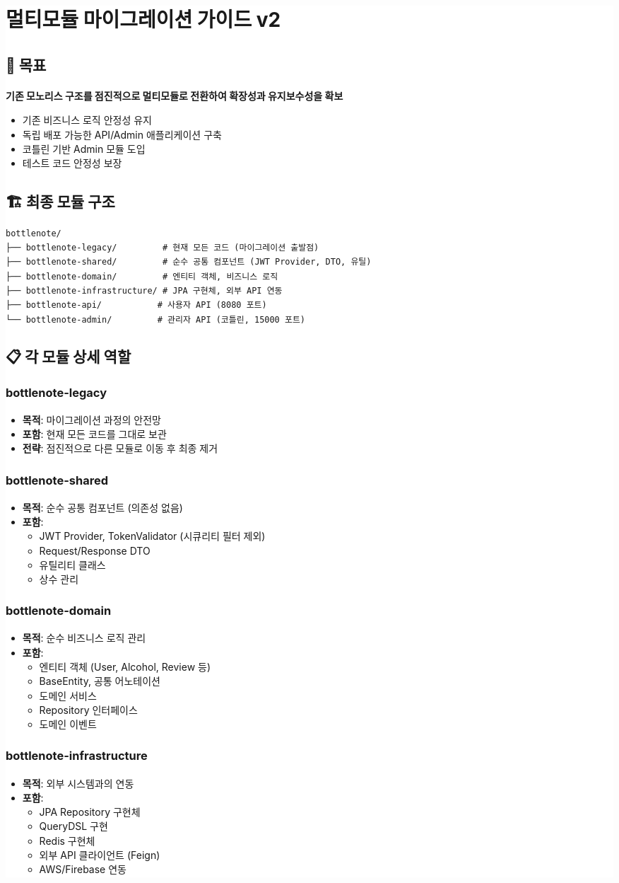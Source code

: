 # 멀티모듈 마이그레이션 가이드 v2

## 🎯 목표

**기존 모노리스 구조를 점진적으로 멀티모듈로 전환하여 확장성과 유지보수성을 확보**

- 기존 비즈니스 로직 안정성 유지
- 독립 배포 가능한 API/Admin 애플리케이션 구축
- 코틀린 기반 Admin 모듈 도입
- 테스트 코드 안정성 보장

## 🏗️ 최종 모듈 구조

```
bottlenote/
├── bottlenote-legacy/         # 현재 모든 코드 (마이그레이션 출발점)
├── bottlenote-shared/         # 순수 공통 컴포넌트 (JWT Provider, DTO, 유틸)
├── bottlenote-domain/         # 엔티티 객체, 비즈니스 로직
├── bottlenote-infrastructure/ # JPA 구현체, 외부 API 연동
├── bottlenote-api/           # 사용자 API (8080 포트)
└── bottlenote-admin/         # 관리자 API (코틀린, 15000 포트)
```

## 📋 각 모듈 상세 역할

### bottlenote-legacy
- **목적**: 마이그레이션 과정의 안전망
- **포함**: 현재 모든 코드를 그대로 보관
- **전략**: 점진적으로 다른 모듈로 이동 후 최종 제거

### bottlenote-shared  
- **목적**: 순수 공통 컴포넌트 (의존성 없음)
- **포함**: 
  - JWT Provider, TokenValidator (시큐리티 필터 제외)
  - Request/Response DTO
  - 유틸리티 클래스
  - 상수 관리

### bottlenote-domain
- **목적**: 순수 비즈니스 로직 관리
- **포함**:
  - 엔티티 객체 (User, Alcohol, Review 등)
  - BaseEntity, 공통 어노테이션
  - 도메인 서비스
  - Repository 인터페이스
  - 도메인 이벤트

### bottlenote-infrastructure  
- **목적**: 외부 시스템과의 연동
- **포함**:
  - JPA Repository 구현체
  - QueryDSL 구현
  - Redis 구현체
  - 외부 API 클라이언트 (Feign)
  - AWS/Firebase 연동
